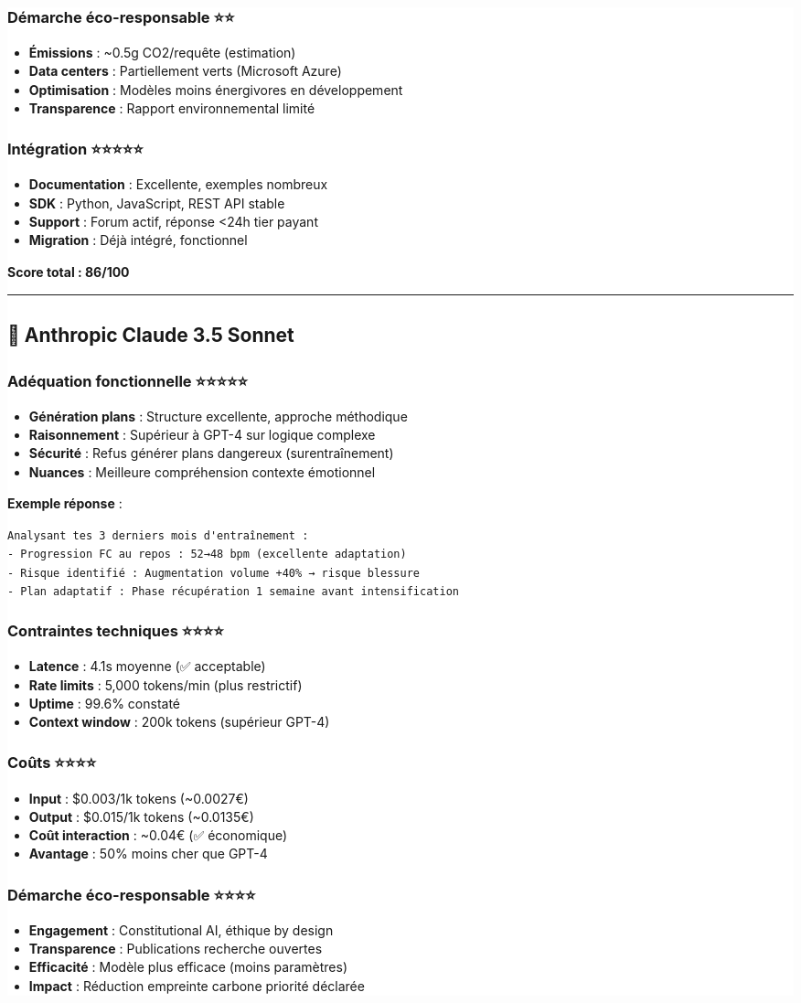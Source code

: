 ### Démarche éco-responsable ⭐⭐
- **Émissions** : ~0.5g CO2/requête (estimation)
- **Data centers** : Partiellement verts (Microsoft Azure)
- **Optimisation** : Modèles moins énergivores en développement
- **Transparence** : Rapport environnemental limité

### Intégration ⭐⭐⭐⭐⭐
- **Documentation** : Excellente, exemples nombreux
- **SDK** : Python, JavaScript, REST API stable
- **Support** : Forum actif, réponse <24h tier payant
- **Migration** : Déjà intégré, fonctionnel

**Score total : 86/100**

---

## 🥈 **Anthropic Claude 3.5 Sonnet**

### Adéquation fonctionnelle ⭐⭐⭐⭐⭐
- **Génération plans** : Structure excellente, approche méthodique
- **Raisonnement** : Supérieur à GPT-4 sur logique complexe
- **Sécurité** : Refus générer plans dangereux (surentraînement)
- **Nuances** : Meilleure compréhension contexte émotionnel

**Exemple réponse** :
```
Analysant tes 3 derniers mois d'entraînement :
- Progression FC au repos : 52→48 bpm (excellente adaptation)
- Risque identifié : Augmentation volume +40% → risque blessure
- Plan adaptatif : Phase récupération 1 semaine avant intensification
```

### Contraintes techniques ⭐⭐⭐⭐
- **Latence** : 4.1s moyenne (✅ acceptable)
- **Rate limits** : 5,000 tokens/min (plus restrictif)
- **Uptime** : 99.6% constaté
- **Context window** : 200k tokens (supérieur GPT-4)

### Coûts ⭐⭐⭐⭐
- **Input** : $0.003/1k tokens (~0.0027€)
- **Output** : $0.015/1k tokens (~0.0135€)
- **Coût interaction** : ~0.04€ (✅ économique)
- **Avantage** : 50% moins cher que GPT-4

### Démarche éco-responsable ⭐⭐⭐⭐
- **Engagement** : Constitutional AI, éthique by design
- **Transparence** : Publications recherche ouvertes
- **Efficacité** : Modèle plus efficace (moins paramètres)
- **Impact** : Réduction empreinte carbone priorité déclarée
